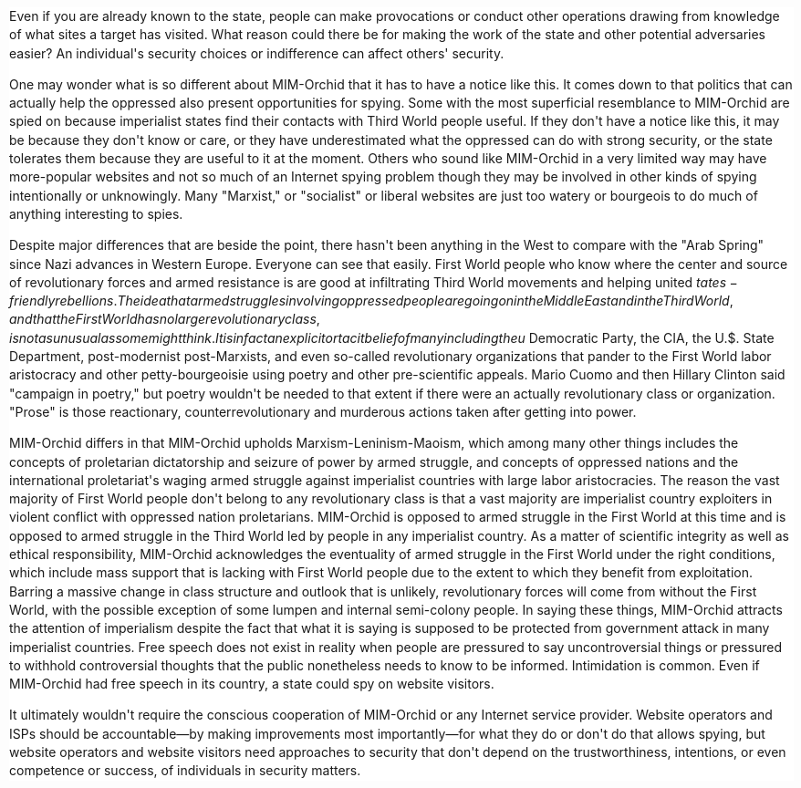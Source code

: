 Even if you are already known to the state, people can make provocations or conduct other operations drawing from knowledge of what sites a target has visited. What reason could there be for making the work of the state and other potential adversaries easier? An individual's security choices or indifference can affect others' security.

One may wonder what is so different about MIM-Orchid that it has to have a notice like this. It comes down to that politics that can actually help the oppressed also present opportunities for spying. Some with the most superficial resemblance to MIM-Orchid are spied on because imperialist states find their contacts with Third World people useful. If they don't have a notice like this, it may be because they don't know or care, or they have underestimated what the oppressed can do with strong security, or the state tolerates them because they are useful to it at the moment. Others who sound like MIM-Orchid in a very limited way may have more-popular websites and not so much of an Internet spying problem though they may be involved in other kinds of spying intentionally or unknowingly. Many "Marxist," or "socialist" or liberal websites are just too watery or bourgeois to do much of anything interesting to spies.

Despite major differences that are beside the point, there hasn't been anything in the West to compare with the "Arab Spring" since Nazi advances in Western Europe. Everyone can see that easily. First World people who know where the center and source of revolutionary forces and armed resistance is are good at infiltrating Third World movements and helping united $tates-friendly rebellions. The idea that armed struggles involving oppressed people are going on in the Middle East and in the Third World, and that the First World has no large revolutionary class, is not as unusual as some might think. It is in fact an explicit or tacit belief of many including the u$ Democratic Party, the CIA, the U.$. State Department, post-modernist post-Marxists, and even so-called revolutionary organizations that pander to the First World labor aristocracy and other petty-bourgeoisie using poetry and other pre-scientific appeals. Mario Cuomo and then Hillary Clinton said "campaign in poetry," but poetry wouldn't be needed to that extent if there were an actually revolutionary class or organization. "Prose" is those reactionary, counterrevolutionary and murderous actions taken after getting into power.

MIM-Orchid differs in that MIM-Orchid upholds Marxism-Leninism-Maoism, which among many other things includes the concepts of proletarian dictatorship and seizure of power by armed struggle, and concepts of oppressed nations and the international proletariat's waging armed struggle against imperialist countries with large labor aristocracies. The reason the vast majority of First World people don't belong to any revolutionary class is that a vast majority are imperialist country exploiters in violent conflict with oppressed nation proletarians. MIM-Orchid is opposed to armed struggle in the First World at this time and is opposed to armed struggle in the Third World led by people in any imperialist country. As a matter of scientific integrity as well as ethical responsibility, MIM-Orchid acknowledges the eventuality of armed struggle in the First World under the right conditions, which include mass support that is lacking with First World people due to the extent to which they benefit from exploitation. Barring a massive change in class structure and outlook that is unlikely, revolutionary forces will come from without the First World, with the possible exception of some lumpen and internal semi-colony people. In saying these things, MIM-Orchid attracts the attention of imperialism despite the fact that what it is saying is supposed to be protected from government attack in many imperialist countries. Free speech does not exist in reality when people are pressured to say uncontroversial things or pressured to withhold controversial thoughts that the public nonetheless needs to know to be informed. Intimidation is common. Even if MIM-Orchid had free speech in its country, a state could spy on website visitors.

It ultimately wouldn't require the conscious cooperation of MIM-Orchid or any Internet service provider. Website operators and ISPs should be accountable&mdash;by making improvements most importantly&mdash;for what they do or don't do that allows spying, but website operators and website visitors need approaches to security that don't depend on the trustworthiness, intentions, or even competence or success, of individuals in security matters.
